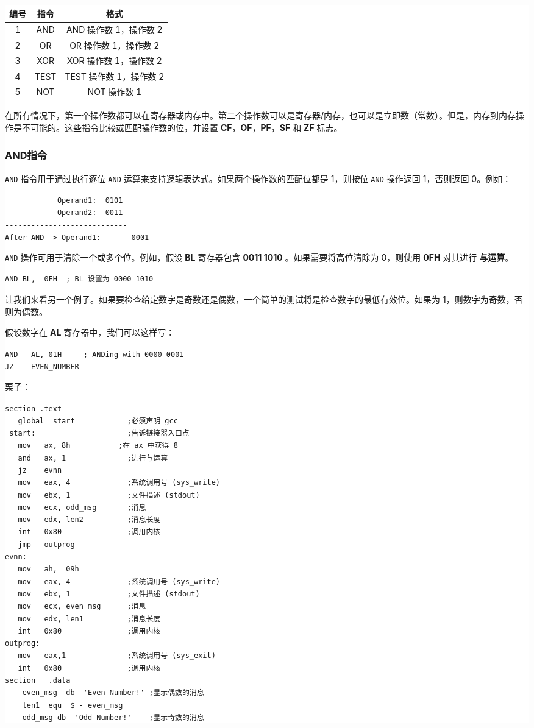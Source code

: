 | 编号 | 指令 |          格式           |
| :--: | :--: | :---------------------: |
|  1   | AND  | AND 操作数 1，操作数 2  |
|  2   |  OR  |  OR 操作数 1，操作数 2  |
|  3   | XOR  | XOR 操作数 1，操作数 2  |
|  4   | TEST | TEST 操作数 1，操作数 2 |
|  5   | NOT  |      NOT 操作数 1       |

在所有情况下，第一个操作数都可以在寄存器或内存中。第二个操作数可以是寄存器/内存，也可以是立即数（常数）。但是，内存到内存操作是不可能的。这些指令比较或匹配操作数的位，并设置 **CF**，**OF**，**PF**，**SF** 和 **ZF** 标志。

### AND指令

`AND` 指令用于通过执行逐位 `AND` 运算来支持逻辑表达式。如果两个操作数的匹配位都是 1，则按位 `AND` 操作返回 1，否则返回 0。例如：

```assembly
  			Operand1:  0101
            Operand2:  0011
----------------------------
After AND -> Operand1:       0001
```

`AND` 操作可用于清除一个或多个位。例如，假设 **BL** 寄存器包含 **0011 1010** 。如果需要将高位清除为 0，则使用 **0FH** 对其进行 **与运算**。

```assembly
AND BL,  0FH  ; BL 设置为 0000 1010
```

让我们来看另一个例子。如果要检查给定数字是奇数还是偶数，一个简单的测试将是检查数字的最低有效位。如果为 1，则数字为奇数，否则为偶数。

假设数字在 **AL** 寄存器中，我们可以这样写：

```assembly
AND   AL, 01H     ; ANDing with 0000 0001
JZ    EVEN_NUMBER
```

栗子：

```assembly
section .text
   global _start            ;必须声明 gcc
_start:                     ;告诉链接器入口点
   mov   ax, 8h           ;在 ax 中获得 8
   and   ax, 1              ;进行与运算
   jz    evnn
   mov   eax, 4             ;系统调用号 (sys_write)
   mov   ebx, 1             ;文件描述 (stdout)
   mov   ecx, odd_msg       ;消息
   mov   edx, len2          ;消息长度
   int   0x80               ;调用内核
   jmp   outprog
evnn:
   mov   ah,  09h
   mov   eax, 4             ;系统调用号 (sys_write)
   mov   ebx, 1             ;文件描述 (stdout)
   mov   ecx, even_msg      ;消息
   mov   edx, len1          ;消息长度
   int   0x80               ;调用内核
outprog:
   mov   eax,1              ;系统调用号 (sys_exit)
   int   0x80               ;调用内核
section   .data
	even_msg  db  'Even Number!' ;显示偶数的消息
	len1  equ  $ - even_msg
	odd_msg db  'Odd Number!'    ;显示奇数的消息
```